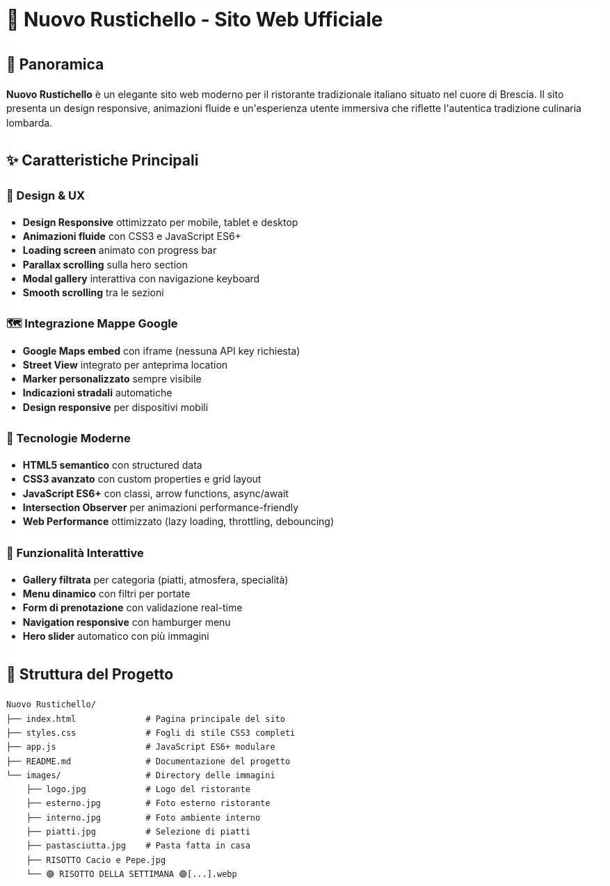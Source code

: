 # 🍝 Nuovo Rustichello - Sito Web Ufficiale

## 📖 Panoramica

**Nuovo Rustichello** è un elegante sito web moderno per il ristorante tradizionale italiano situato nel cuore di Brescia. Il sito presenta un design responsive, animazioni fluide e un'esperienza utente immersiva che riflette l'autentica tradizione culinaria lombarda.

## ✨ Caratteristiche Principali

### 🎨 Design & UX
- **Design Responsive** ottimizzato per mobile, tablet e desktop
- **Animazioni fluide** con CSS3 e JavaScript ES6+
- **Loading screen** animato con progress bar
- **Parallax scrolling** sulla hero section
- **Modal gallery** interattiva con navigazione keyboard
- **Smooth scrolling** tra le sezioni

### 🗺️ Integrazione Mappe Google
- **Google Maps embed** con iframe (nessuna API key richiesta)
- **Street View** integrato per anteprima location
- **Marker personalizzato** sempre visibile
- **Indicazioni stradali** automatiche
- **Design responsive** per dispositivi mobili

### 📱 Tecnologie Moderne
- **HTML5 semantico** con structured data
- **CSS3 avanzato** con custom properties e grid layout
- **JavaScript ES6+** con classi, arrow functions, async/await
- **Intersection Observer** per animazioni performance-friendly
- **Web Performance** ottimizzato (lazy loading, throttling, debouncing)

### 🎯 Funzionalità Interattive
- **Gallery filtrata** per categoria (piatti, atmosfera, specialità)
- **Menu dinamico** con filtri per portate
- **Form di prenotazione** con validazione real-time
- **Navigation responsive** con hamburger menu
- **Hero slider** automatico con più immagini

## 📁 Struttura del Progetto

```
Nuovo Rustichello/
├── index.html              # Pagina principale del sito
├── styles.css              # Fogli di stile CSS3 completi
├── app.js                  # JavaScript ES6+ modulare
├── README.md               # Documentazione del progetto
└── images/                 # Directory delle immagini
    ├── logo.jpg            # Logo del ristorante
    ├── esterno.jpg         # Foto esterno ristorante
    ├── interno.jpg         # Foto ambiente interno
    ├── piatti.jpg          # Selezione di piatti
    ├── pastasciutta.jpg    # Pasta fatta in casa
    ├── RISOTTO Cacio e Pepe.jpg
    └── 🟣 RISOTTO DELLA SETTIMANA 🟣[...].webp
```
